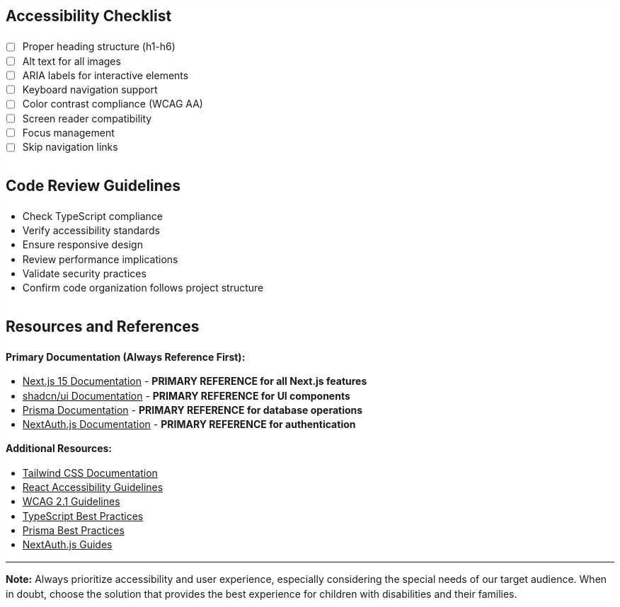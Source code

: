 ## Accessibility Checklist

- [ ] Proper heading structure (h1-h6)
- [ ] Alt text for all images
- [ ] ARIA labels for interactive elements
- [ ] Keyboard navigation support
- [ ] Color contrast compliance (WCAG AA)
- [ ] Screen reader compatibility
- [ ] Focus management
- [ ] Skip navigation links

## Code Review Guidelines

- Check TypeScript compliance
- Verify accessibility standards
- Ensure responsive design
- Review performance implications
- Validate security practices
- Confirm code organization follows project structure

## Resources and References

**Primary Documentation (Always Reference First):**

- [Next.js 15 Documentation](https://nextjs.org/docs/) - **PRIMARY REFERENCE for all Next.js features**
- [shadcn/ui Documentation](https://ui.shadcn.com/docs/installation/next/) - **PRIMARY REFERENCE for UI components**
- [Prisma Documentation](https://www.prisma.io/docs) - **PRIMARY REFERENCE for database operations**
- [NextAuth.js Documentation](https://authjs.dev/) - **PRIMARY REFERENCE for authentication**

**Additional Resources:**

- [Tailwind CSS Documentation](https://tailwindcss.com/docs)
- [React Accessibility Guidelines](https://reactjs.org/docs/accessibility.html)
- [WCAG 2.1 Guidelines](https://www.w3.org/WAI/WCAG21/quickref/)
- [TypeScript Best Practices](https://typescript-eslint.io/rules/)
- [Prisma Best Practices](https://www.prisma.io/docs/guides/performance-and-optimization)
- [NextAuth.js Guides](https://authjs.dev/getting-started/introduction)

---

**Note:** Always prioritize accessibility and user experience, especially considering the special needs of our target audience. When in doubt, choose the solution that provides the best experience for children with disabilities and their families.
